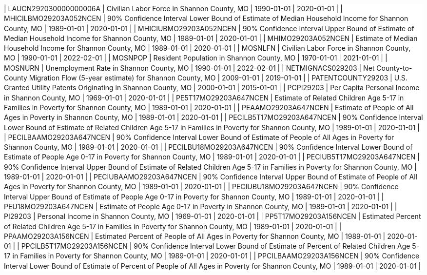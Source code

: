 | LAUCN292030000000006A     | Civilian Labor Force in Shannon County, MO                                                                                                                                  | 1990-01-01          | 2020-01-01        |
| MHICILBMO29203A052NCEN    | 90% Confidence Interval Lower Bound of Estimate of Median Household Income for Shannon County, MO                                                                           | 1989-01-01          | 2020-01-01        |
| MHICIUBMO29203A052NCEN    | 90% Confidence Interval Upper Bound of Estimate of Median Household Income for Shannon County, MO                                                                           | 1989-01-01          | 2020-01-01        |
| MHIMO29203A052NCEN        | Estimate of Median Household Income for Shannon County, MO                                                                                                                  | 1989-01-01          | 2020-01-01        |
| MOSNLFN                   | Civilian Labor Force in Shannon County, MO                                                                                                                                  | 1990-01-01          | 2022-02-01        |
| MOSNPOP                   | Resident Population in Shannon County, MO                                                                                                                                   | 1970-01-01          | 2021-01-01        |
| MOSNURN                   | Unemployment Rate in Shannon County, MO                                                                                                                                     | 1990-01-01          | 2022-02-01        |
| NETMIGNACS029203          | Net County-to-County Migration Flow (5-year estimate) for Shannon County, MO                                                                                                | 2009-01-01          | 2019-01-01        |
| PATENTCOUNTY29203         | U.S. Granted Utility Patents Originating in Shannon County, MO                                                                                                              | 2000-01-01          | 2015-01-01        |
| PCPI29203                 | Per Capita Personal Income in Shannon County, MO                                                                                                                            | 1969-01-01          | 2020-01-01        |
| PE5T17MO29203A647NCEN     | Estimate of Related Children Age 5-17 in Families in Poverty for Shannon County, MO                                                                                         | 1989-01-01          | 2020-01-01        |
| PEAAMO29203A647NCEN       | Estimate of People of All Ages in Poverty in Shannon County, MO                                                                                                             | 1989-01-01          | 2020-01-01        |
| PECILB5T17MO29203A647NCEN | 90% Confidence Interval Lower Bound of Estimate of Related Children Age 5-17 in Families in Poverty for Shannon County, MO                                                  | 1989-01-01          | 2020-01-01        |
| PECILBAAMO29203A647NCEN   | 90% Confidence Interval Lower Bound of Estimate of People of All Ages in Poverty for Shannon County, MO                                                                     | 1989-01-01          | 2020-01-01        |
| PECILBU18MO29203A647NCEN  | 90% Confidence Interval Lower Bound of Estimate of People Age 0-17 in Poverty for Shannon County, MO                                                                        | 1989-01-01          | 2020-01-01        |
| PECIUB5T17MO29203A647NCEN | 90% Confidence Interval Upper Bound of Estimate of Related Children Age 5-17 in Families in Poverty for Shannon County, MO                                                  | 1989-01-01          | 2020-01-01        |
| PECIUBAAMO29203A647NCEN   | 90% Confidence Interval Upper Bound of Estimate of People of All Ages in Poverty for Shannon County, MO                                                                     | 1989-01-01          | 2020-01-01        |
| PECIUBU18MO29203A647NCEN  | 90% Confidence Interval Upper Bound of Estimate of People Age 0-17 in Poverty for Shannon County, MO                                                                        | 1989-01-01          | 2020-01-01        |
| PEU18MO29203A647NCEN      | Estimate of People Age 0-17 in Poverty in Shannon County, MO                                                                                                                | 1989-01-01          | 2020-01-01        |
| PI29203                   | Personal Income in Shannon County, MO                                                                                                                                       | 1969-01-01          | 2020-01-01        |
| PP5T17MO29203A156NCEN     | Estimated Percent of Related Children Age 5-17 in Families in Poverty for Shannon County, MO                                                                                | 1989-01-01          | 2020-01-01        |
| PPAAMO29203A156NCEN       | Estimated Percent of People of All Ages in Poverty for Shannon County, MO                                                                                                   | 1989-01-01          | 2020-01-01        |
| PPCILB5T17MO29203A156NCEN | 90% Confidence Interval Lower Bound of Estimate of Percent of Related Children Age 5-17 in Families in Poverty for Shannon County, MO                                       | 1989-01-01          | 2020-01-01        |
| PPCILBAAMO29203A156NCEN   | 90% Confidence Interval Lower Bound of Estimate of Percent of People of All Ages in Poverty for Shannon County, MO                                                          | 1989-01-01          | 2020-01-01        |